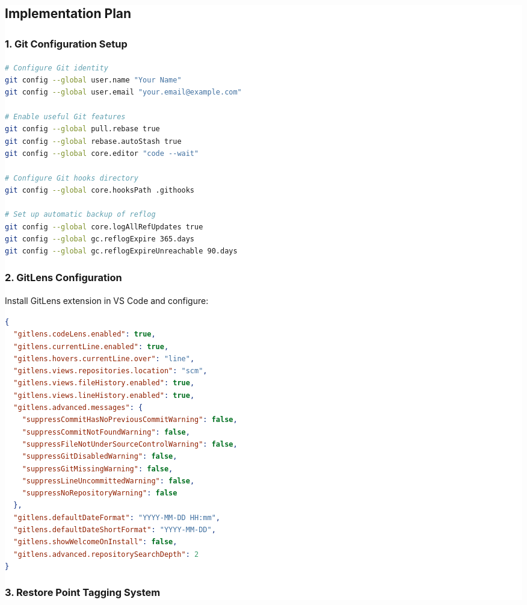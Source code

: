 ## Implementation Plan

### 1. Git Configuration Setup

```bash
# Configure Git identity
git config --global user.name "Your Name"
git config --global user.email "your.email@example.com"

# Enable useful Git features
git config --global pull.rebase true
git config --global rebase.autoStash true
git config --global core.editor "code --wait"

# Configure Git hooks directory
git config --global core.hooksPath .githooks

# Set up automatic backup of reflog
git config --global core.logAllRefUpdates true
git config --global gc.reflogExpire 365.days
git config --global gc.reflogExpireUnreachable 90.days
```

### 2. GitLens Configuration

Install GitLens extension in VS Code and configure:

```json
{
  "gitlens.codeLens.enabled": true,
  "gitlens.currentLine.enabled": true,
  "gitlens.hovers.currentLine.over": "line",
  "gitlens.views.repositories.location": "scm",
  "gitlens.views.fileHistory.enabled": true,
  "gitlens.views.lineHistory.enabled": true,
  "gitlens.advanced.messages": {
    "suppressCommitHasNoPreviousCommitWarning": false,
    "suppressCommitNotFoundWarning": false,
    "suppressFileNotUnderSourceControlWarning": false,
    "suppressGitDisabledWarning": false,
    "suppressGitMissingWarning": false,
    "suppressLineUncommittedWarning": false,
    "suppressNoRepositoryWarning": false
  },
  "gitlens.defaultDateFormat": "YYYY-MM-DD HH:mm",
  "gitlens.defaultDateShortFormat": "YYYY-MM-DD",
  "gitlens.showWelcomeOnInstall": false,
  "gitlens.advanced.repositorySearchDepth": 2
}
```

### 3. Restore Point Tagging System
